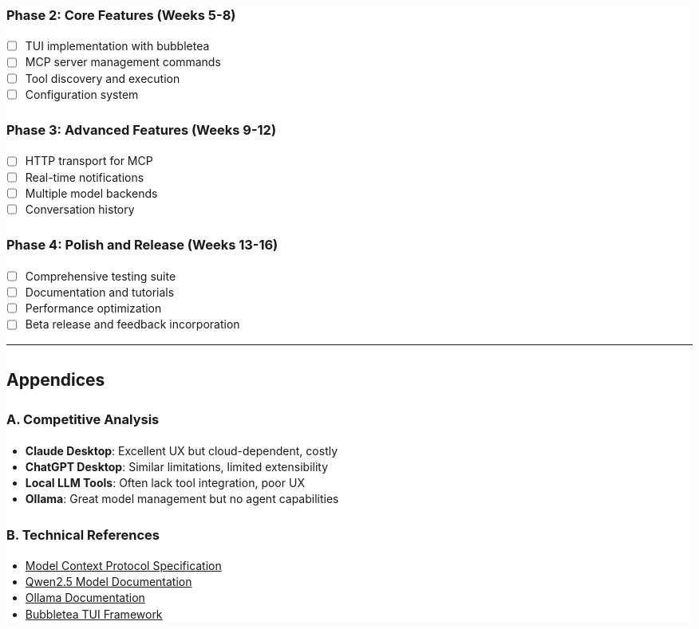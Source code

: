 ### Phase 2: Core Features (Weeks 5-8)
- [ ] TUI implementation with bubbletea
- [ ] MCP server management commands
- [ ] Tool discovery and execution
- [ ] Configuration system

### Phase 3: Advanced Features (Weeks 9-12)
- [ ] HTTP transport for MCP
- [ ] Real-time notifications
- [ ] Multiple model backends
- [ ] Conversation history

### Phase 4: Polish and Release (Weeks 13-16)
- [ ] Comprehensive testing suite
- [ ] Documentation and tutorials
- [ ] Performance optimization
- [ ] Beta release and feedback incorporation

---

## Appendices

### A. Competitive Analysis
- **Claude Desktop**: Excellent UX but cloud-dependent, costly
- **ChatGPT Desktop**: Similar limitations, limited extensibility
- **Local LLM Tools**: Often lack tool integration, poor UX
- **Ollama**: Great model management but no agent capabilities

### B. Technical References
- [Model Context Protocol Specification](https://modelcontextprotocol.io/)
- [Qwen2.5 Model Documentation](https://github.com/QwenLM/Qwen2.5)
- [Ollama Documentation](https://ollama.ai/docs)
- [Bubbletea TUI Framework](https://github.com/charmbracelet/bubbletea)